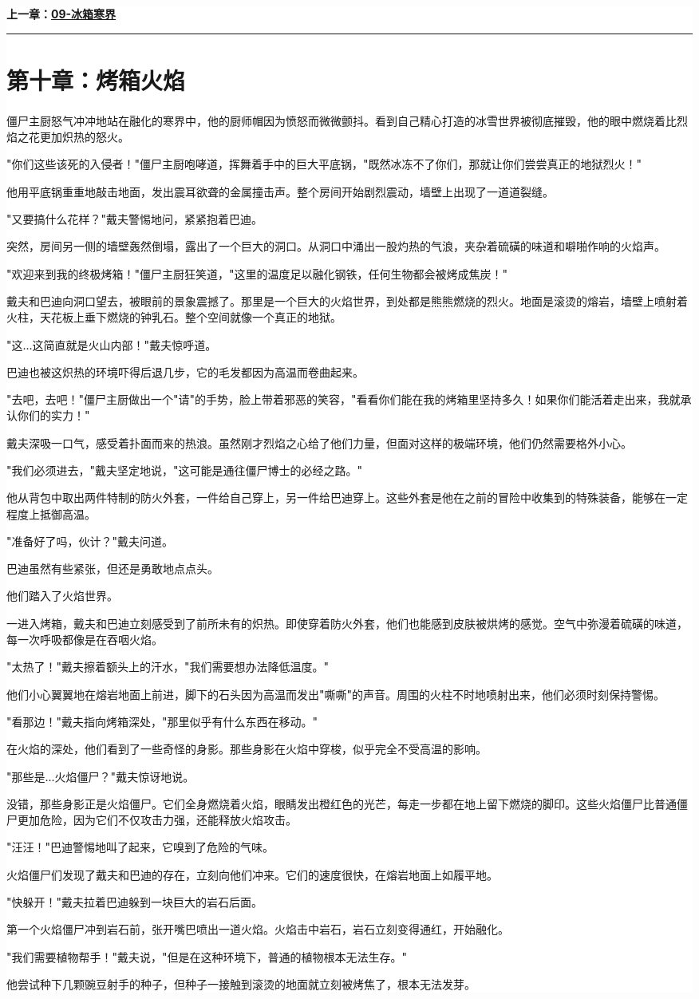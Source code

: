 **上一章：[09-冰箱寒界](./09-冰箱寒界.md)**

---

# 第十章：烤箱火焰

僵尸主厨怒气冲冲地站在融化的寒界中，他的厨师帽因为愤怒而微微颤抖。看到自己精心打造的冰雪世界被彻底摧毁，他的眼中燃烧着比烈焰之花更加炽热的怒火。

"你们这些该死的入侵者！"僵尸主厨咆哮道，挥舞着手中的巨大平底锅，"既然冰冻不了你们，那就让你们尝尝真正的地狱烈火！"

他用平底锅重重地敲击地面，发出震耳欲聋的金属撞击声。整个房间开始剧烈震动，墙壁上出现了一道道裂缝。

"又要搞什么花样？"戴夫警惕地问，紧紧抱着巴迪。

突然，房间另一侧的墙壁轰然倒塌，露出了一个巨大的洞口。从洞口中涌出一股灼热的气浪，夹杂着硫磺的味道和噼啪作响的火焰声。

"欢迎来到我的终极烤箱！"僵尸主厨狂笑道，"这里的温度足以融化钢铁，任何生物都会被烤成焦炭！"

戴夫和巴迪向洞口望去，被眼前的景象震撼了。那里是一个巨大的火焰世界，到处都是熊熊燃烧的烈火。地面是滚烫的熔岩，墙壁上喷射着火柱，天花板上垂下燃烧的钟乳石。整个空间就像一个真正的地狱。

"这...这简直就是火山内部！"戴夫惊呼道。

巴迪也被这炽热的环境吓得后退几步，它的毛发都因为高温而卷曲起来。

"去吧，去吧！"僵尸主厨做出一个"请"的手势，脸上带着邪恶的笑容，"看看你们能在我的烤箱里坚持多久！如果你们能活着走出来，我就承认你们的实力！"

戴夫深吸一口气，感受着扑面而来的热浪。虽然刚才烈焰之心给了他们力量，但面对这样的极端环境，他们仍然需要格外小心。

"我们必须进去，"戴夫坚定地说，"这可能是通往僵尸博士的必经之路。"

他从背包中取出两件特制的防火外套，一件给自己穿上，另一件给巴迪穿上。这些外套是他在之前的冒险中收集到的特殊装备，能够在一定程度上抵御高温。

"准备好了吗，伙计？"戴夫问道。

巴迪虽然有些紧张，但还是勇敢地点点头。

他们踏入了火焰世界。

一进入烤箱，戴夫和巴迪立刻感受到了前所未有的炽热。即使穿着防火外套，他们也能感到皮肤被烘烤的感觉。空气中弥漫着硫磺的味道，每一次呼吸都像是在吞咽火焰。

"太热了！"戴夫擦着额头上的汗水，"我们需要想办法降低温度。"

他们小心翼翼地在熔岩地面上前进，脚下的石头因为高温而发出"嘶嘶"的声音。周围的火柱不时地喷射出来，他们必须时刻保持警惕。

"看那边！"戴夫指向烤箱深处，"那里似乎有什么东西在移动。"

在火焰的深处，他们看到了一些奇怪的身影。那些身影在火焰中穿梭，似乎完全不受高温的影响。

"那些是...火焰僵尸？"戴夫惊讶地说。

没错，那些身影正是火焰僵尸。它们全身燃烧着火焰，眼睛发出橙红色的光芒，每走一步都在地上留下燃烧的脚印。这些火焰僵尸比普通僵尸更加危险，因为它们不仅攻击力强，还能释放火焰攻击。

"汪汪！"巴迪警惕地叫了起来，它嗅到了危险的气味。

火焰僵尸们发现了戴夫和巴迪的存在，立刻向他们冲来。它们的速度很快，在熔岩地面上如履平地。

"快躲开！"戴夫拉着巴迪躲到一块巨大的岩石后面。

第一个火焰僵尸冲到岩石前，张开嘴巴喷出一道火焰。火焰击中岩石，岩石立刻变得通红，开始融化。

"我们需要植物帮手！"戴夫说，"但是在这种环境下，普通的植物根本无法生存。"

他尝试种下几颗豌豆射手的种子，但种子一接触到滚烫的地面就立刻被烤焦了，根本无法发芽。
